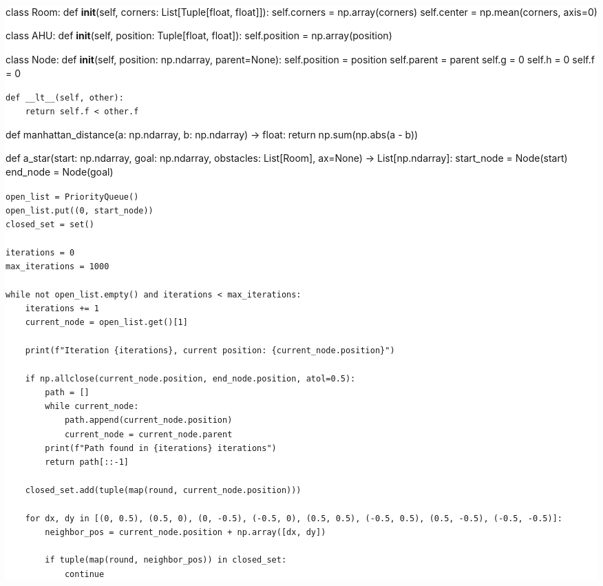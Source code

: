 class Room:
    def __init__(self, corners: List[Tuple[float, float]]):
        self.corners = np.array(corners)
        self.center = np.mean(corners, axis=0)

class AHU:
    def __init__(self, position: Tuple[float, float]):
        self.position = np.array(position)

class Node:
    def __init__(self, position: np.ndarray, parent=None):
        self.position = position
        self.parent = parent
        self.g = 0
        self.h = 0
        self.f = 0

    def __lt__(self, other):
        return self.f < other.f

def manhattan_distance(a: np.ndarray, b: np.ndarray) -> float:
    return np.sum(np.abs(a - b))

def a_star(start: np.ndarray, goal: np.ndarray, obstacles: List[Room], ax=None) -> List[np.ndarray]:
    start_node = Node(start)
    end_node = Node(goal)
    
    open_list = PriorityQueue()
    open_list.put((0, start_node))
    closed_set = set()
    
    iterations = 0
    max_iterations = 1000
    
    while not open_list.empty() and iterations < max_iterations:
        iterations += 1
        current_node = open_list.get()[1]
        
        print(f"Iteration {iterations}, current position: {current_node.position}")
        
        if np.allclose(current_node.position, end_node.position, atol=0.5):
            path = []
            while current_node:
                path.append(current_node.position)
                current_node = current_node.parent
            print(f"Path found in {iterations} iterations")
            return path[::-1]
        
        closed_set.add(tuple(map(round, current_node.position)))
        
        for dx, dy in [(0, 0.5), (0.5, 0), (0, -0.5), (-0.5, 0), (0.5, 0.5), (-0.5, 0.5), (0.5, -0.5), (-0.5, -0.5)]:
            neighbor_pos = current_node.position + np.array([dx, dy])
            
            if tuple(map(round, neighbor_pos)) in closed_set:
                continue
            
